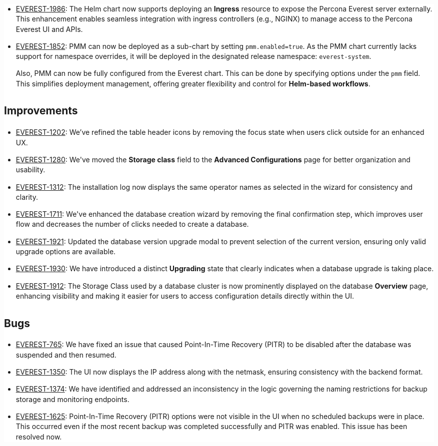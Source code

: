 - [EVEREST-1986](https://perconadev.atlassian.net/browse/EVEREST-1986): The Helm chart now supports deploying an **Ingress** resource to expose the Percona Everest server externally. This enhancement enables seamless integration with ingress controllers (e.g., NGINX) to manage access to the Percona Everest UI and APIs.

- [EVEREST-1852](https://perconadev.atlassian.net/browse/EVEREST-1852): PMM can now be deployed as a sub-chart by setting `pmm.enabled=true`. As the PMM chart currently lacks support for namespace overrides, it will be deployed in the designated release namespace: `everest-system`.

    Also, PMM can now be fully configured from the Everest chart. This can be done by specifying options under the `pmm` field. This simplifies deployment management, offering greater flexibility and control for **Helm-based workflows**.

## Improvements

- [EVEREST-1202](https://perconadev.atlassian.net/browse/EVEREST-1202): We’ve refined the table header icons by removing the focus state when users click outside for an enhanced UX.

- [EVEREST-1280](https://perconadev.atlassian.net/browse/EVEREST-1280): We've moved the **Storage class** field to the **Advanced Configurations** page for better organization and usability.

- [EVEREST-1312](https://perconadev.atlassian.net/browse/EVEREST-1312): The installation log now displays the same operator names as selected in the wizard for consistency and clarity.

- [EVEREST-1711](https://perconadev.atlassian.net/browse/EVEREST-1711): We've enhanced the database creation wizard by removing the final confirmation step, which improves user flow and decreases the number of clicks needed to create a database.

- [EVEREST-1921](https://perconadev.atlassian.net/browse/EVEREST-1921): Updated the database version upgrade modal to prevent selection of the current version, ensuring only valid upgrade options are available.

- [EVEREST-1930](https://perconadev.atlassian.net/browse/EVEREST-1930): We have introduced a distinct **Upgrading** state that clearly indicates when a database upgrade is taking place.

- [EVEREST-1912](https://perconadev.atlassian.net/browse/EVEREST-1912): The Storage Class used by a database cluster is now prominently displayed on the database **Overview** page, enhancing visibility and making it easier for users to access configuration details directly within the UI.

## Bugs

- [EVEREST-765](https://perconadev.atlassian.net/browse/EVEREST-765): We have fixed an issue that caused Point-In-Time Recovery (PITR) to be disabled after the database was suspended and then resumed.

- [EVEREST-1350](https://perconadev.atlassian.net/browse/EVEREST-1350): The UI now displays the IP address along with the netmask, ensuring consistency with the backend format.


- [EVEREST-1374](https://perconadev.atlassian.net/browse/EVEREST-1374): We have identified and addressed an inconsistency in the logic governing the naming restrictions for backup storage and monitoring endpoints.

- [EVEREST-1625](https://perconadev.atlassian.net/browse/EVEREST-1625): Point-In-Time Recovery (PITR) options were not visible in the UI when no scheduled backups were in place. This occurred even if the most recent backup was completed successfully and PITR was enabled. This issue has been resolved now.
